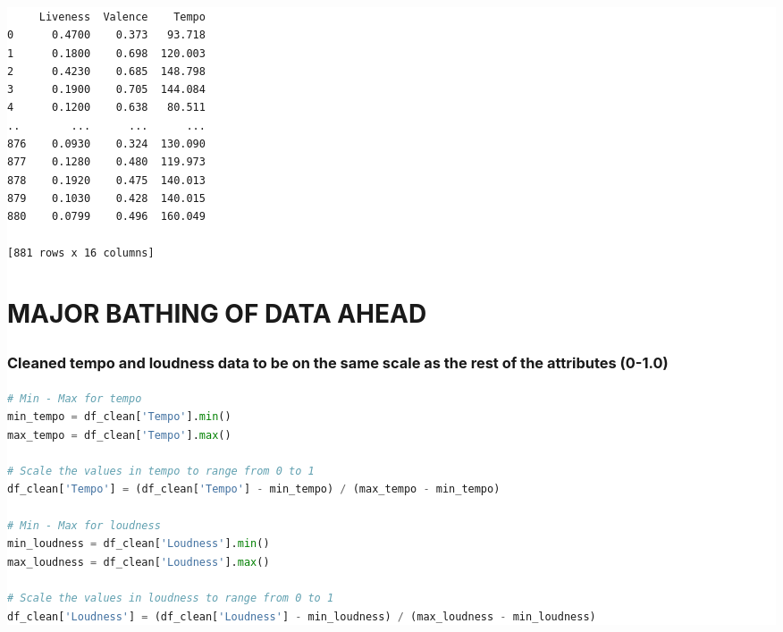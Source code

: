          Liveness  Valence    Tempo  
    0      0.4700    0.373   93.718  
    1      0.1800    0.698  120.003  
    2      0.4230    0.685  148.798  
    3      0.1900    0.705  144.084  
    4      0.1200    0.638   80.511  
    ..        ...      ...      ...  
    876    0.0930    0.324  130.090  
    877    0.1280    0.480  119.973  
    878    0.1920    0.475  140.013  
    879    0.1030    0.428  140.015  
    880    0.0799    0.496  160.049  

    [881 rows x 16 columns]

</div>

</div>

<div class="cell markdown" collapsed="false">

# MAJOR BATHING OF DATA AHEAD

</div>

<div class="cell markdown" collapsed="false">

### Cleaned tempo and loudness data to be on the same scale as the rest of the attributes (0-1.0)

</div>

<div class="cell code" execution_count="4"
ExecuteTime="{&quot;end_time&quot;:&quot;2023-05-07T20:11:24.407665Z&quot;,&quot;start_time&quot;:&quot;2023-05-07T20:11:24.402384Z&quot;}"
collapsed="false">

``` python
# Min - Max for tempo
min_tempo = df_clean['Tempo'].min()
max_tempo = df_clean['Tempo'].max()

# Scale the values in tempo to range from 0 to 1
df_clean['Tempo'] = (df_clean['Tempo'] - min_tempo) / (max_tempo - min_tempo)

# Min - Max for loudness
min_loudness = df_clean['Loudness'].min()
max_loudness = df_clean['Loudness'].max()

# Scale the values in loudness to range from 0 to 1
df_clean['Loudness'] = (df_clean['Loudness'] - min_loudness) / (max_loudness - min_loudness)
```

</div>
